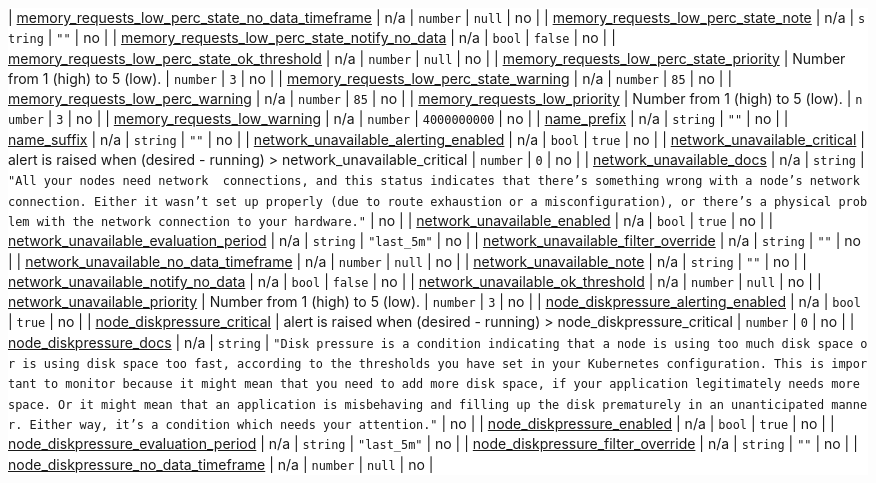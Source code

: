 | <a name="input_memory_requests_low_perc_state_no_data_timeframe"></a> [memory\_requests\_low\_perc\_state\_no\_data\_timeframe](#input\_memory\_requests\_low\_perc\_state\_no\_data\_timeframe) | n/a | `number` | `null` | no |
| <a name="input_memory_requests_low_perc_state_note"></a> [memory\_requests\_low\_perc\_state\_note](#input\_memory\_requests\_low\_perc\_state\_note) | n/a | `string` | `""` | no |
| <a name="input_memory_requests_low_perc_state_notify_no_data"></a> [memory\_requests\_low\_perc\_state\_notify\_no\_data](#input\_memory\_requests\_low\_perc\_state\_notify\_no\_data) | n/a | `bool` | `false` | no |
| <a name="input_memory_requests_low_perc_state_ok_threshold"></a> [memory\_requests\_low\_perc\_state\_ok\_threshold](#input\_memory\_requests\_low\_perc\_state\_ok\_threshold) | n/a | `number` | `null` | no |
| <a name="input_memory_requests_low_perc_state_priority"></a> [memory\_requests\_low\_perc\_state\_priority](#input\_memory\_requests\_low\_perc\_state\_priority) | Number from 1 (high) to 5 (low). | `number` | `3` | no |
| <a name="input_memory_requests_low_perc_state_warning"></a> [memory\_requests\_low\_perc\_state\_warning](#input\_memory\_requests\_low\_perc\_state\_warning) | n/a | `number` | `85` | no |
| <a name="input_memory_requests_low_perc_warning"></a> [memory\_requests\_low\_perc\_warning](#input\_memory\_requests\_low\_perc\_warning) | n/a | `number` | `85` | no |
| <a name="input_memory_requests_low_priority"></a> [memory\_requests\_low\_priority](#input\_memory\_requests\_low\_priority) | Number from 1 (high) to 5 (low). | `number` | `3` | no |
| <a name="input_memory_requests_low_warning"></a> [memory\_requests\_low\_warning](#input\_memory\_requests\_low\_warning) | n/a | `number` | `4000000000` | no |
| <a name="input_name_prefix"></a> [name\_prefix](#input\_name\_prefix) | n/a | `string` | `""` | no |
| <a name="input_name_suffix"></a> [name\_suffix](#input\_name\_suffix) | n/a | `string` | `""` | no |
| <a name="input_network_unavailable_alerting_enabled"></a> [network\_unavailable\_alerting\_enabled](#input\_network\_unavailable\_alerting\_enabled) | n/a | `bool` | `true` | no |
| <a name="input_network_unavailable_critical"></a> [network\_unavailable\_critical](#input\_network\_unavailable\_critical) | alert is raised when (desired - running) > network\_unavailable\_critical | `number` | `0` | no |
| <a name="input_network_unavailable_docs"></a> [network\_unavailable\_docs](#input\_network\_unavailable\_docs) | n/a | `string` | `"All your nodes need network  connections, and this status indicates that there’s something wrong with a node’s network connection. Either it wasn’t set up properly (due to route exhaustion or a misconfiguration), or there’s a physical problem with the network connection to your hardware."` | no |
| <a name="input_network_unavailable_enabled"></a> [network\_unavailable\_enabled](#input\_network\_unavailable\_enabled) | n/a | `bool` | `true` | no |
| <a name="input_network_unavailable_evaluation_period"></a> [network\_unavailable\_evaluation\_period](#input\_network\_unavailable\_evaluation\_period) | n/a | `string` | `"last_5m"` | no |
| <a name="input_network_unavailable_filter_override"></a> [network\_unavailable\_filter\_override](#input\_network\_unavailable\_filter\_override) | n/a | `string` | `""` | no |
| <a name="input_network_unavailable_no_data_timeframe"></a> [network\_unavailable\_no\_data\_timeframe](#input\_network\_unavailable\_no\_data\_timeframe) | n/a | `number` | `null` | no |
| <a name="input_network_unavailable_note"></a> [network\_unavailable\_note](#input\_network\_unavailable\_note) | n/a | `string` | `""` | no |
| <a name="input_network_unavailable_notify_no_data"></a> [network\_unavailable\_notify\_no\_data](#input\_network\_unavailable\_notify\_no\_data) | n/a | `bool` | `false` | no |
| <a name="input_network_unavailable_ok_threshold"></a> [network\_unavailable\_ok\_threshold](#input\_network\_unavailable\_ok\_threshold) | n/a | `number` | `null` | no |
| <a name="input_network_unavailable_priority"></a> [network\_unavailable\_priority](#input\_network\_unavailable\_priority) | Number from 1 (high) to 5 (low). | `number` | `3` | no |
| <a name="input_node_diskpressure_alerting_enabled"></a> [node\_diskpressure\_alerting\_enabled](#input\_node\_diskpressure\_alerting\_enabled) | n/a | `bool` | `true` | no |
| <a name="input_node_diskpressure_critical"></a> [node\_diskpressure\_critical](#input\_node\_diskpressure\_critical) | alert is raised when (desired - running) > node\_diskpressure\_critical | `number` | `0` | no |
| <a name="input_node_diskpressure_docs"></a> [node\_diskpressure\_docs](#input\_node\_diskpressure\_docs) | n/a | `string` | `"Disk pressure is a condition indicating that a node is using too much disk space or is using disk space too fast, according to the thresholds you have set in your Kubernetes configuration. This is important to monitor because it might mean that you need to add more disk space, if your application legitimately needs more space. Or it might mean that an application is misbehaving and filling up the disk prematurely in an unanticipated manner. Either way, it’s a condition which needs your attention."` | no |
| <a name="input_node_diskpressure_enabled"></a> [node\_diskpressure\_enabled](#input\_node\_diskpressure\_enabled) | n/a | `bool` | `true` | no |
| <a name="input_node_diskpressure_evaluation_period"></a> [node\_diskpressure\_evaluation\_period](#input\_node\_diskpressure\_evaluation\_period) | n/a | `string` | `"last_5m"` | no |
| <a name="input_node_diskpressure_filter_override"></a> [node\_diskpressure\_filter\_override](#input\_node\_diskpressure\_filter\_override) | n/a | `string` | `""` | no |
| <a name="input_node_diskpressure_no_data_timeframe"></a> [node\_diskpressure\_no\_data\_timeframe](#input\_node\_diskpressure\_no\_data\_timeframe) | n/a | `number` | `null` | no |